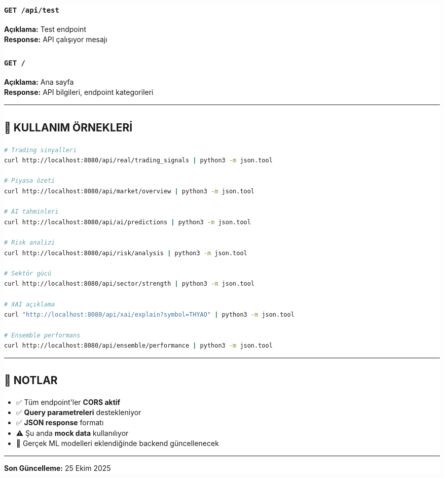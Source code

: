 ### `GET /api/test`
**Açıklama:** Test endpoint  
**Response:** API çalışıyor mesajı

### `GET /`
**Açıklama:** Ana sayfa  
**Response:** API bilgileri, endpoint kategorileri

---

## 🚀 **KULLANIM ÖRNEKLERİ**

```bash
# Trading sinyalleri
curl http://localhost:8080/api/real/trading_signals | python3 -m json.tool

# Piyasa özeti
curl http://localhost:8080/api/market/overview | python3 -m json.tool

# AI tahminleri
curl http://localhost:8080/api/ai/predictions | python3 -m json.tool

# Risk analizi
curl http://localhost:8080/api/risk/analysis | python3 -m json.tool

# Sektör gücü
curl http://localhost:8080/api/sector/strength | python3 -m json.tool

# XAI açıklama
curl "http://localhost:8080/api/xai/explain?symbol=THYAO" | python3 -m json.tool

# Ensemble performans
curl http://localhost:8080/api/ensemble/performance | python3 -m json.tool
```

---

## 📝 **NOTLAR**

- ✅ Tüm endpoint'ler **CORS aktif**
- ✅ **Query parametreleri** destekleniyor
- ✅ **JSON response** formatı
- ⚠️ Şu anda **mock data** kullanılıyor
- 🔧 Gerçek ML modelleri eklendiğinde backend güncellenecek

---

**Son Güncelleme:** 25 Ekim 2025
